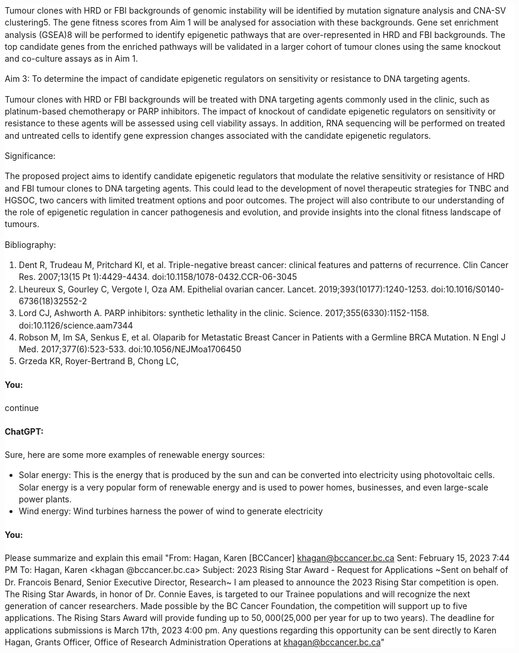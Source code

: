 Tumour clones with HRD or FBI backgrounds of genomic instability will be identified by mutation signature analysis and CNA-SV clustering5. The gene fitness scores from Aim 1 will be analysed for association with these backgrounds. Gene set enrichment analysis (GSEA)8 will be performed to identify epigenetic pathways that are over-represented in HRD and FBI backgrounds. The top candidate genes from the enriched pathways will be validated in a larger cohort of tumour clones using the same knockout and co-culture assays as in Aim 1.

Aim 3: To determine the impact of candidate epigenetic regulators on sensitivity or resistance to DNA targeting agents.

Tumour clones with HRD or FBI backgrounds will be treated with DNA targeting agents commonly used in the clinic, such as platinum-based chemotherapy or PARP inhibitors. The impact of knockout of candidate epigenetic regulators on sensitivity or resistance to these agents will be assessed using cell viability assays. In addition, RNA sequencing will be performed on treated and untreated cells to identify gene expression changes associated with the candidate epigenetic regulators.

Significance:

The proposed project aims to identify candidate epigenetic regulators that modulate the relative sensitivity or resistance of HRD and FBI tumour clones to DNA targeting agents. This could lead to the development of novel therapeutic strategies for TNBC and HGSOC, two cancers with limited treatment options and poor outcomes. The project will also contribute to our understanding of the role of epigenetic regulation in cancer pathogenesis and evolution, and provide insights into the clonal fitness landscape of tumours.

Bibliography:

1. Dent R, Trudeau M, Pritchard KI, et al. Triple-negative breast cancer: clinical features and patterns of recurrence. Clin Cancer Res. 2007;13(15 Pt 1):4429-4434. doi:10.1158/1078-0432.CCR-06-3045
2. Lheureux S, Gourley C, Vergote I, Oza AM. Epithelial ovarian cancer. Lancet. 2019;393(10177):1240-1253. doi:10.1016/S0140-6736(18)32552-2
3. Lord CJ, Ashworth A. PARP inhibitors: synthetic lethality in the clinic. Science. 2017;355(6330):1152-1158. doi:10.1126/science.aam7344
4. Robson M, Im SA, Senkus E, et al. Olaparib for Metastatic Breast Cancer in Patients with a Germline BRCA Mutation. N Engl J Med. 2017;377(6):523-533. doi:10.1056/NEJMoa1706450
5. Grzeda KR, Royer-Bertrand B, Chong LC,

#### You:
continue

#### ChatGPT:
Sure, here are some more examples of renewable energy sources:

- Solar energy: This is the energy that is produced by the sun and can be converted into electricity using photovoltaic cells. Solar energy is a very popular form of renewable energy and is used to power homes, businesses, and even large-scale power plants.
- Wind energy: Wind turbines harness the power of wind to generate electricity

#### You:
Please summarize and explain this email "From: Hagan, Karen [BCCancer] <khagan@bccancer.bc.ca>
Sent: February 15, 2023 7:44 PM
To: Hagan, Karen <khagan @bccancer.bc.ca>
Subject: 2023 Rising Star Award - Request for
Applications
~Sent on behalf of Dr. Francois Benard, Senior Executive Director, Research~
I am pleased to announce the 2023 Rising Star competition is open. The Rising Star Awards, in honor of Dr. Connie Eaves, is targeted to our Trainee populations and will recognize the next generation of cancer researchers.
Made possible by the BC Cancer Foundation, the competition will support up to five applications.
The Rising Stars Award will provide funding up to $50,000 ($25,000 per year for up to two years).
The deadline for applications submissions is March 17th, 2023 4:00 pm.
Any questions regarding this opportunity can be sent directly to Karen Hagan, Grants Officer, Office of Research Administration Operations at khagan@bccancer.bc.ca"
